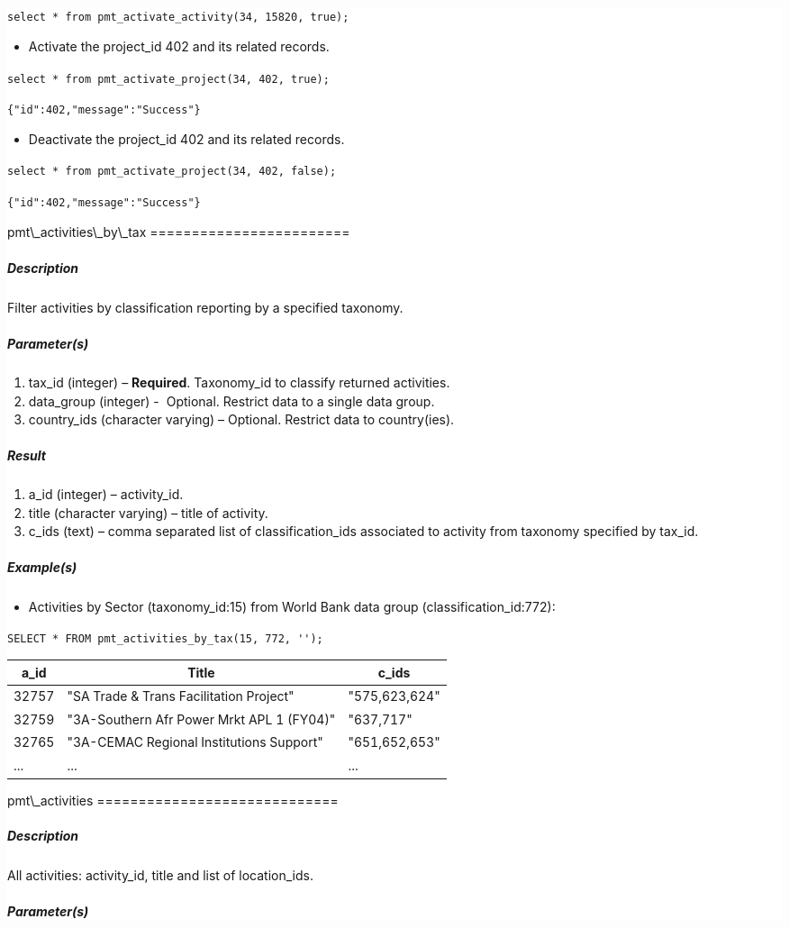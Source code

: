 ```select * from pmt_activate_activity(34, 15820, true);```
-   Activate the project\_id 402 and its related records.

```select * from pmt_activate_project(34, 402, true);```

```{"id":402,"message":"Success"}```

-  Deactivate the project\_id 402 and its related records.

```select * from pmt_activate_project(34, 402, false);```

```{"id":402,"message":"Success"}```

<a name="activities_by_tax"/>
pmt\_activities\_by\_tax
========================

##### Description

Filter activities by classification reporting by a specified taxonomy.

##### Parameter(s)

1.  tax\_id (integer) – **Required**. Taxonomy\_id to classify returned
    activities.
2.  data\_group (integer) -  Optional. Restrict data to a single data
    group.
3.  country\_ids (character varying) – Optional. Restrict data to
    country(ies).

##### Result

1.  a\_id (integer) – activity\_id.
2.  title (character varying) – title of activity.
3.  c\_ids (text) – comma separated list of classification\_ids
    associated to activity from taxonomy specified by tax\_id.

##### Example(s)

-   Activities by Sector (taxonomy\_id:15) from World Bank data group
    (classification\_id:772):

```SELECT * FROM pmt_activities_by_tax(15, 772, '');```


| a\_id                   | Title                   | c\_ids                  |
|-------------------------|-------------------------|-------------------------|
| 32757                   | "SA Trade &amp; Trans Facilitation Project"  | "575,623,624"           |
| 32759                   | "3A-Southern Afr Power Mrkt APL 1 (FY04)" | "637,717"               |
| 32765                   | "3A-CEMAC Regional Institutions Support"      | "651,652,653"           |
|...|...|...|


<a name="activities"/>
pmt\_activities
=============================

##### Description

All activities: activity\_id, title and list of location\_ids.

##### Parameter(s)

```